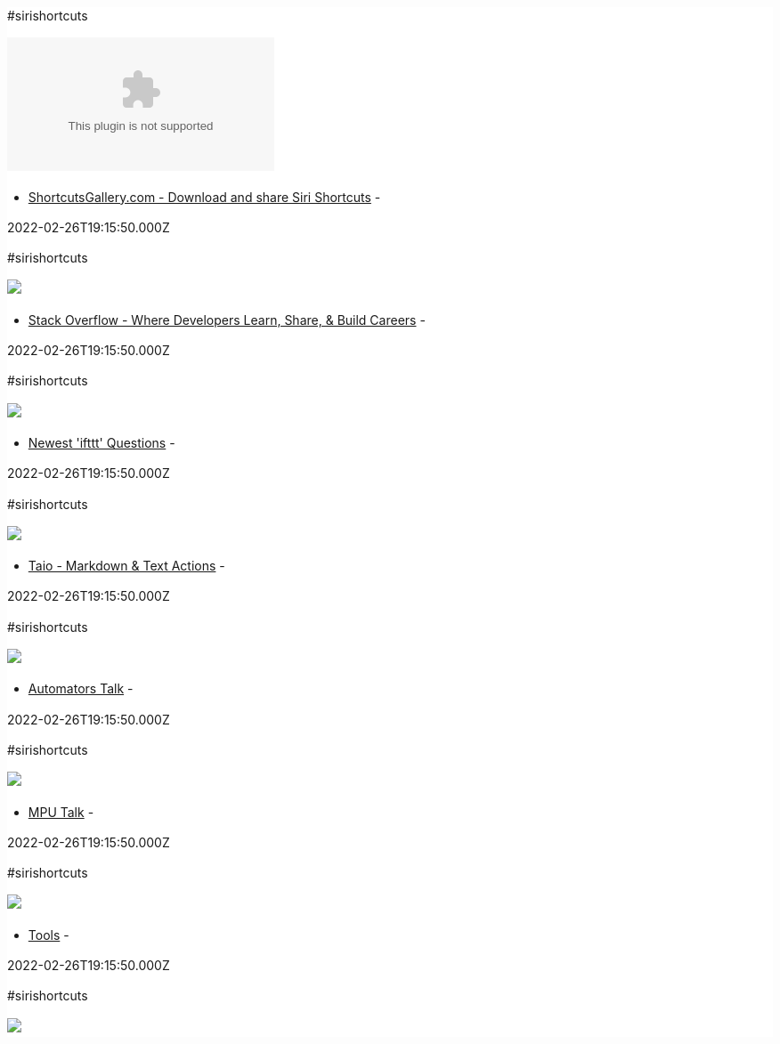 #sirishortcuts

![](https://rdl.ink/render/https%3A%2F%2Fshortcutsgallery.com)

- [ShortcutsGallery.com - Download and share Siri Shortcuts](https://shortcutsgallery.com) - 

2022-02-26T19:15:50.000Z

#sirishortcuts

![](https://cdn.sstatic.net/Sites/stackoverflow/Img/apple-touch-icon.png?v=c78bd457575a)

- [Stack Overflow - Where Developers Learn, Share, & Build Careers](https://stackoverflow.com) - 

2022-02-26T19:15:50.000Z

#sirishortcuts

![](https://cdn.sstatic.net/Sites/stackoverflow/Img/apple-touch-icon.png?v=c78bd457575a)

- [Newest 'ifttt' Questions](https://stackoverflow.com/questions/tagged/ifttt) - 

2022-02-26T19:15:50.000Z

#sirishortcuts

![](https://rdl.ink/render/https%3A%2F%2Ftaio.app)

- [Taio - Markdown & Text Actions](https://taio.app) - 

2022-02-26T19:15:50.000Z

#sirishortcuts

![](https://talk.automators.fm/uploads/default/original/1X/a6448e3d407f60bb357124a0b8b36fc47052cce5.png)

- [Automators Talk](https://talk.automators.fm) - 

2022-02-26T19:15:50.000Z

#sirishortcuts

![](https://mpudata.sfo2.digitaloceanspaces.com/original/1X/f6b38bf4122356003e73887a3e2fc50e3540c835.png)

- [MPU Talk](https://talk.macpowerusers.com) - 

2022-02-26T19:15:50.000Z

#sirishortcuts

![](http://static1.squarespace.com/static/5ce7db4ae98b97000184ca42/t/5dc7558e3313be70cf37b46d/1573344663963/ToolboxPro_Icon_Light_Large_1024.png?format=1500w)

- [Tools](https://toolboxpro.app/tools) - 

2022-02-26T19:15:50.000Z

#sirishortcuts

![](https://rdl.ink/render/https%3A%2F%2Ftwitter.com%2FBest_Shortcuts)
